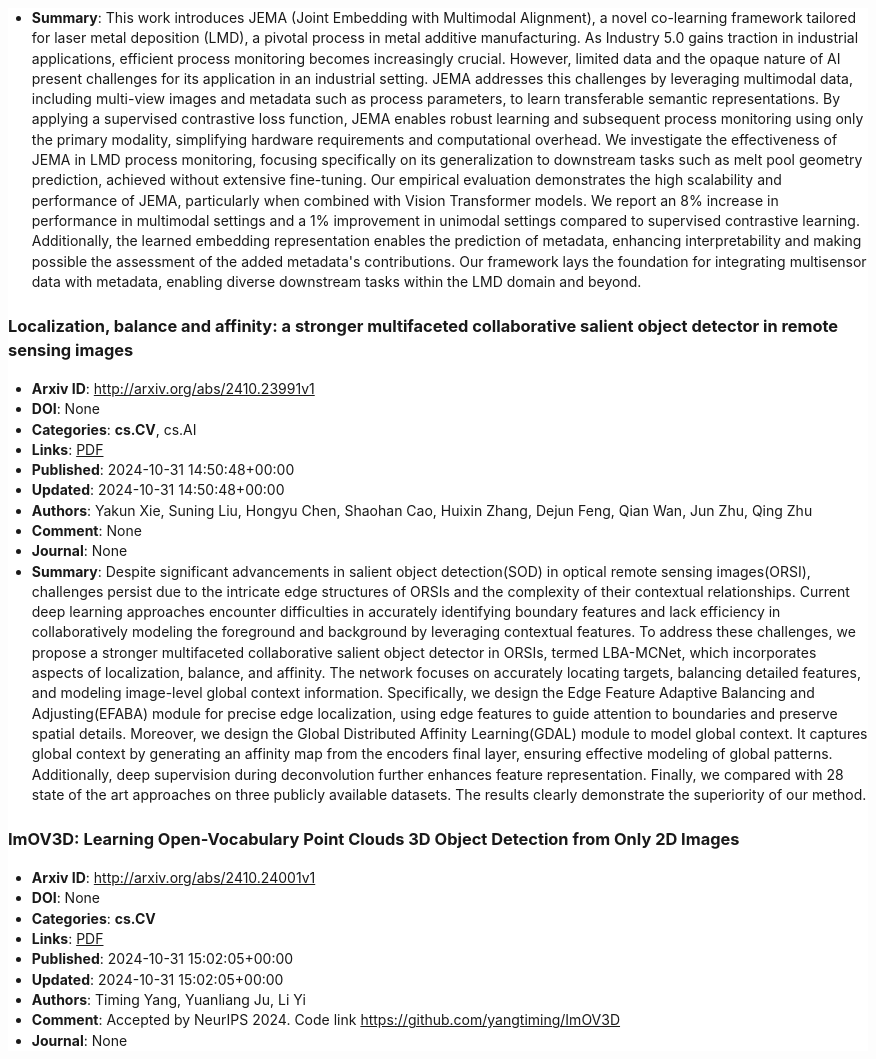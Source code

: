 - **Summary**: This work introduces JEMA (Joint Embedding with Multimodal Alignment), a novel co-learning framework tailored for laser metal deposition (LMD), a pivotal process in metal additive manufacturing. As Industry 5.0 gains traction in industrial applications, efficient process monitoring becomes increasingly crucial. However, limited data and the opaque nature of AI present challenges for its application in an industrial setting. JEMA addresses this challenges by leveraging multimodal data, including multi-view images and metadata such as process parameters, to learn transferable semantic representations. By applying a supervised contrastive loss function, JEMA enables robust learning and subsequent process monitoring using only the primary modality, simplifying hardware requirements and computational overhead. We investigate the effectiveness of JEMA in LMD process monitoring, focusing specifically on its generalization to downstream tasks such as melt pool geometry prediction, achieved without extensive fine-tuning. Our empirical evaluation demonstrates the high scalability and performance of JEMA, particularly when combined with Vision Transformer models. We report an 8% increase in performance in multimodal settings and a 1% improvement in unimodal settings compared to supervised contrastive learning. Additionally, the learned embedding representation enables the prediction of metadata, enhancing interpretability and making possible the assessment of the added metadata's contributions. Our framework lays the foundation for integrating multisensor data with metadata, enabling diverse downstream tasks within the LMD domain and beyond.



### Localization, balance and affinity: a stronger multifaceted collaborative salient object detector in remote sensing images
- **Arxiv ID**: http://arxiv.org/abs/2410.23991v1
- **DOI**: None
- **Categories**: **cs.CV**, cs.AI
- **Links**: [PDF](http://arxiv.org/pdf/2410.23991v1)
- **Published**: 2024-10-31 14:50:48+00:00
- **Updated**: 2024-10-31 14:50:48+00:00
- **Authors**: Yakun Xie, Suning Liu, Hongyu Chen, Shaohan Cao, Huixin Zhang, Dejun Feng, Qian Wan, Jun Zhu, Qing Zhu
- **Comment**: None
- **Journal**: None
- **Summary**: Despite significant advancements in salient object detection(SOD) in optical remote sensing images(ORSI), challenges persist due to the intricate edge structures of ORSIs and the complexity of their contextual relationships. Current deep learning approaches encounter difficulties in accurately identifying boundary features and lack efficiency in collaboratively modeling the foreground and background by leveraging contextual features. To address these challenges, we propose a stronger multifaceted collaborative salient object detector in ORSIs, termed LBA-MCNet, which incorporates aspects of localization, balance, and affinity. The network focuses on accurately locating targets, balancing detailed features, and modeling image-level global context information. Specifically, we design the Edge Feature Adaptive Balancing and Adjusting(EFABA) module for precise edge localization, using edge features to guide attention to boundaries and preserve spatial details. Moreover, we design the Global Distributed Affinity Learning(GDAL) module to model global context. It captures global context by generating an affinity map from the encoders final layer, ensuring effective modeling of global patterns. Additionally, deep supervision during deconvolution further enhances feature representation. Finally, we compared with 28 state of the art approaches on three publicly available datasets. The results clearly demonstrate the superiority of our method.



### ImOV3D: Learning Open-Vocabulary Point Clouds 3D Object Detection from Only 2D Images
- **Arxiv ID**: http://arxiv.org/abs/2410.24001v1
- **DOI**: None
- **Categories**: **cs.CV**
- **Links**: [PDF](http://arxiv.org/pdf/2410.24001v1)
- **Published**: 2024-10-31 15:02:05+00:00
- **Updated**: 2024-10-31 15:02:05+00:00
- **Authors**: Timing Yang, Yuanliang Ju, Li Yi
- **Comment**: Accepted by NeurIPS 2024. Code link
  https://github.com/yangtiming/ImOV3D
- **Journal**: None